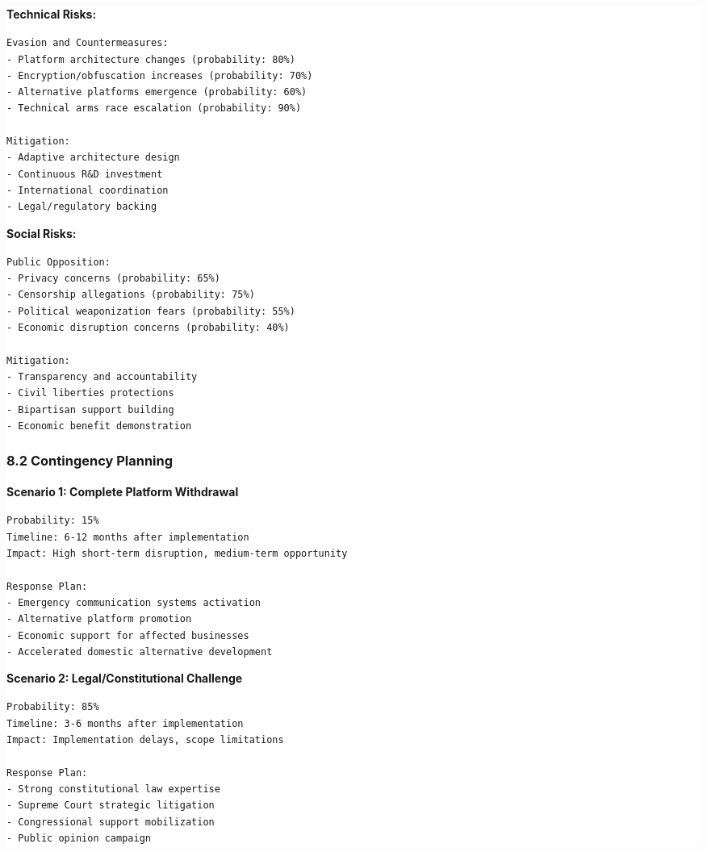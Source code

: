 **Technical Risks:**
```
Evasion and Countermeasures:
- Platform architecture changes (probability: 80%)
- Encryption/obfuscation increases (probability: 70%)  
- Alternative platforms emergence (probability: 60%)
- Technical arms race escalation (probability: 90%)

Mitigation:
- Adaptive architecture design
- Continuous R&D investment
- International coordination
- Legal/regulatory backing
```

**Social Risks:**
```
Public Opposition:
- Privacy concerns (probability: 65%)
- Censorship allegations (probability: 75%)
- Political weaponization fears (probability: 55%)
- Economic disruption concerns (probability: 40%)

Mitigation:
- Transparency and accountability
- Civil liberties protections
- Bipartisan support building
- Economic benefit demonstration
```

### 8.2 Contingency Planning

**Scenario 1: Complete Platform Withdrawal**
```
Probability: 15%
Timeline: 6-12 months after implementation
Impact: High short-term disruption, medium-term opportunity

Response Plan:
- Emergency communication systems activation
- Alternative platform promotion
- Economic support for affected businesses  
- Accelerated domestic alternative development
```

**Scenario 2: Legal/Constitutional Challenge**
```
Probability: 85%
Timeline: 3-6 months after implementation
Impact: Implementation delays, scope limitations

Response Plan:
- Strong constitutional law expertise
- Supreme Court strategic litigation
- Congressional support mobilization
- Public opinion campaign
```
